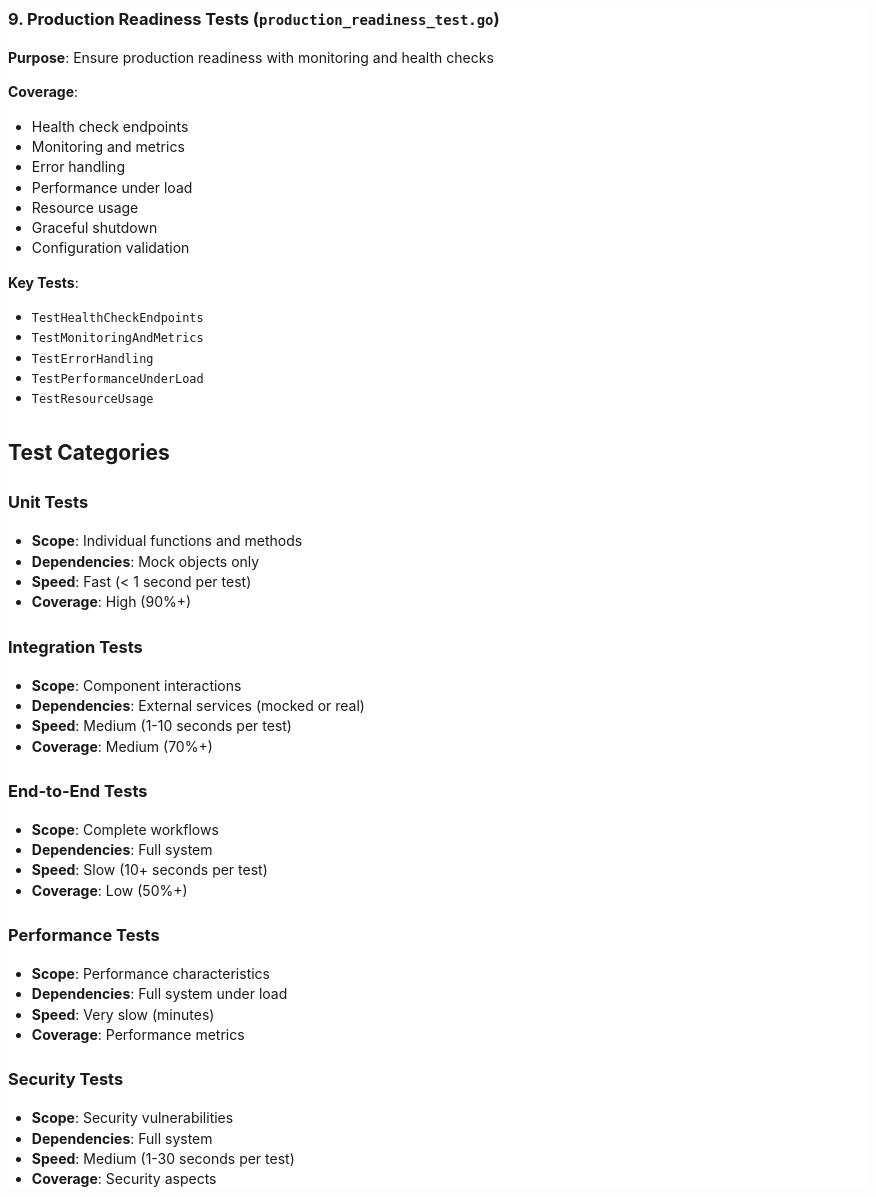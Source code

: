 ### 9. Production Readiness Tests (`production_readiness_test.go`)

**Purpose**: Ensure production readiness with monitoring and health checks

**Coverage**:
- Health check endpoints
- Monitoring and metrics
- Error handling
- Performance under load
- Resource usage
- Graceful shutdown
- Configuration validation

**Key Tests**:
- `TestHealthCheckEndpoints`
- `TestMonitoringAndMetrics`
- `TestErrorHandling`
- `TestPerformanceUnderLoad`
- `TestResourceUsage`

## Test Categories

### Unit Tests
- **Scope**: Individual functions and methods
- **Dependencies**: Mock objects only
- **Speed**: Fast (< 1 second per test)
- **Coverage**: High (90%+)

### Integration Tests
- **Scope**: Component interactions
- **Dependencies**: External services (mocked or real)
- **Speed**: Medium (1-10 seconds per test)
- **Coverage**: Medium (70%+)

### End-to-End Tests
- **Scope**: Complete workflows
- **Dependencies**: Full system
- **Speed**: Slow (10+ seconds per test)
- **Coverage**: Low (50%+)

### Performance Tests
- **Scope**: Performance characteristics
- **Dependencies**: Full system under load
- **Speed**: Very slow (minutes)
- **Coverage**: Performance metrics

### Security Tests
- **Scope**: Security vulnerabilities
- **Dependencies**: Full system
- **Speed**: Medium (1-30 seconds per test)
- **Coverage**: Security aspects
